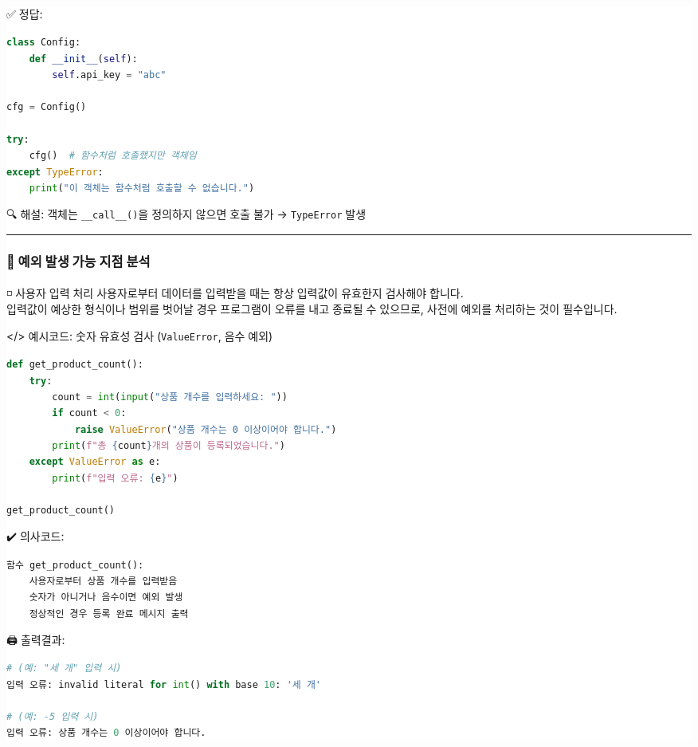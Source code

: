 ✅ 정답:
```python
class Config:
    def __init__(self):
        self.api_key = "abc"

cfg = Config()

try:
    cfg()  # 함수처럼 호출했지만 객체임
except TypeError:
    print("이 객체는 함수처럼 호출할 수 없습니다.")
```

🔍 해설:
객체는 `__call__()`을 정의하지 않으면 호출 불가 → `TypeError` 발생

---
### 🔹 예외 발생 가능 지점 분석

◽ 사용자 입력 처리
	사용자로부터 데이터를 입력받을 때는 항상 입력값이 유효한지 검사해야 합니다.  
	입력값이 예상한 형식이나 범위를 벗어날 경우 프로그램이 오류를 내고 종료될 수 있으므로, 사전에 예외를 처리하는 것이 필수입니다.

</> 예시코드: 숫자 유효성 검사 (`ValueError`, 음수 예외)
```python
def get_product_count():
    try:
        count = int(input("상품 개수를 입력하세요: "))
        if count < 0:
            raise ValueError("상품 개수는 0 이상이어야 합니다.")
        print(f"총 {count}개의 상품이 등록되었습니다.")
    except ValueError as e:
        print(f"입력 오류: {e}")

get_product_count()
```

✔️ 의사코드:
```python
함수 get_product_count():
    사용자로부터 상품 개수를 입력받음
    숫자가 아니거나 음수이면 예외 발생
    정상적인 경우 등록 완료 메시지 출력
```

🖨️ 출력결과:
```python
# (예: "세 개" 입력 시)
입력 오류: invalid literal for int() with base 10: '세 개'

# (예: -5 입력 시)
입력 오류: 상품 개수는 0 이상이어야 합니다.
```
